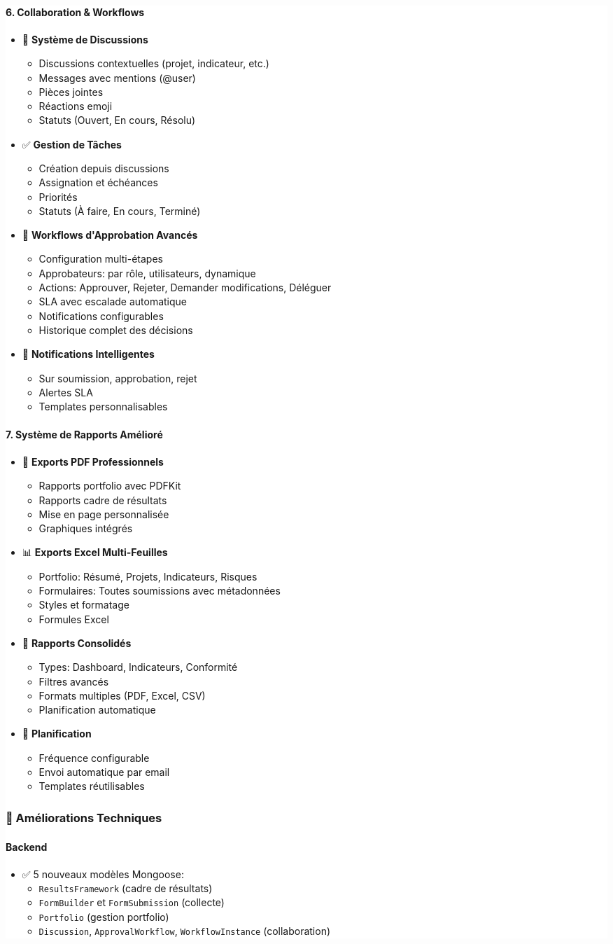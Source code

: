 #### 6. **Collaboration & Workflows**
- 💬 **Système de Discussions**
  - Discussions contextuelles (projet, indicateur, etc.)
  - Messages avec mentions (@user)
  - Pièces jointes
  - Réactions emoji
  - Statuts (Ouvert, En cours, Résolu)
  
- ✅ **Gestion de Tâches**
  - Création depuis discussions
  - Assignation et échéances
  - Priorités
  - Statuts (À faire, En cours, Terminé)
  
- 🔄 **Workflows d'Approbation Avancés**
  - Configuration multi-étapes
  - Approbateurs: par rôle, utilisateurs, dynamique
  - Actions: Approuver, Rejeter, Demander modifications, Déléguer
  - SLA avec escalade automatique
  - Notifications configurables
  - Historique complet des décisions
  
- 🔔 **Notifications Intelligentes**
  - Sur soumission, approbation, rejet
  - Alertes SLA
  - Templates personnalisables

#### 7. **Système de Rapports Amélioré**
- 📄 **Exports PDF Professionnels**
  - Rapports portfolio avec PDFKit
  - Rapports cadre de résultats
  - Mise en page personnalisée
  - Graphiques intégrés
  
- 📊 **Exports Excel Multi-Feuilles**
  - Portfolio: Résumé, Projets, Indicateurs, Risques
  - Formulaires: Toutes soumissions avec métadonnées
  - Styles et formatage
  - Formules Excel
  
- 🎯 **Rapports Consolidés**
  - Types: Dashboard, Indicateurs, Conformité
  - Filtres avancés
  - Formats multiples (PDF, Excel, CSV)
  - Planification automatique
  
- 📅 **Planification**
  - Fréquence configurable
  - Envoi automatique par email
  - Templates réutilisables

### 🔧 Améliorations Techniques

#### Backend
- ✅ 5 nouveaux modèles Mongoose:
  - `ResultsFramework` (cadre de résultats)
  - `FormBuilder` et `FormSubmission` (collecte)
  - `Portfolio` (gestion portfolio)
  - `Discussion`, `ApprovalWorkflow`, `WorkflowInstance` (collaboration)
  